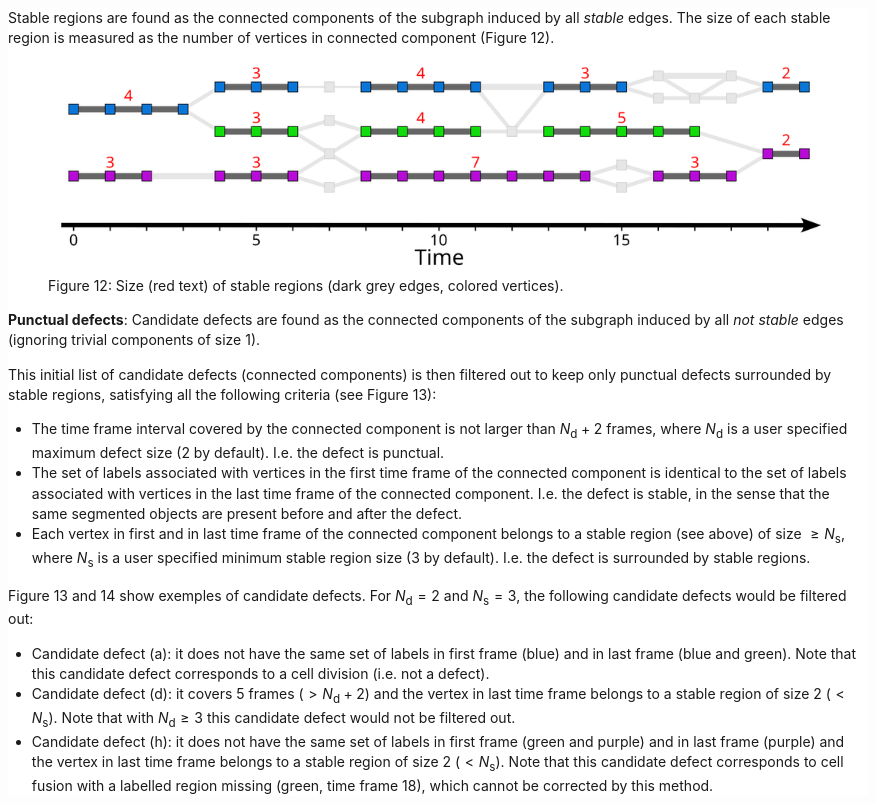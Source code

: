 Stable regions are found as the connected components of the subgraph induced by all *stable* edges. The size of each stable region is measured as the number of vertices in connected component (Figure 12).

<figure>
<img src="images/automatic_correction_2.png" alt="Mask correction"/>
<figcaption>Figure 12: Size (red text) of stable regions (dark grey edges, colored vertices).</figcaption>
</figure>

**Punctual defects**: Candidate defects are found as the connected components of the subgraph induced by all *not stable* edges (ignoring trivial components of size 1).

This initial list of candidate defects (connected components) is then filtered out to keep only punctual defects surrounded by stable regions, satisfying all the following criteria (see Figure 13):

* The time frame interval covered by the connected component is not larger than $N_\text{d}+2$ frames, where $N_\text{d}$ is a user specified maximum defect size  (2 by default). I.e. the defect is punctual.
* The set of labels associated with vertices in the first time frame of the connected component is identical to the set of labels associated with vertices in the last time frame of the connected component. I.e. the defect is stable, in the sense that the same segmented objects are present before and after the defect.
* Each vertex in first and in last time frame of the connected component belongs to a stable region (see above) of size $\geq N_\text{s}$, where $N_\text{s}$ is a user specified minimum stable region size (3 by default). I.e. the defect is surrounded by stable regions.

Figure 13 and 14 show exemples of candidate defects. For $N_\text{d}=2$ and $N_\text{s}=3$, the following candidate defects would be filtered out:

* Candidate defect (a): it does not have the same set of labels in first frame (blue) and in last frame (blue and green). Note that this candidate defect corresponds to a cell division (i.e. not a defect).
* Candidate defect (d): it covers 5 frames ($>N_\text{d}+2$) and the vertex in last time frame belongs to a stable region of size 2 ($\lt N_\text{s}$). Note that with $N_\text{d}\geq 3$ this candidate defect would not be filtered out.
* Candidate defect (h): it does not have the same set of labels in first frame (green and purple) and in last frame (purple) and the vertex in last time frame belongs to a stable region of size 2 ($\lt N_\text{s}$). Note that this candidate defect corresponds to cell fusion with a labelled region missing (green, time frame 18), which cannot be corrected by this method.

<figure>